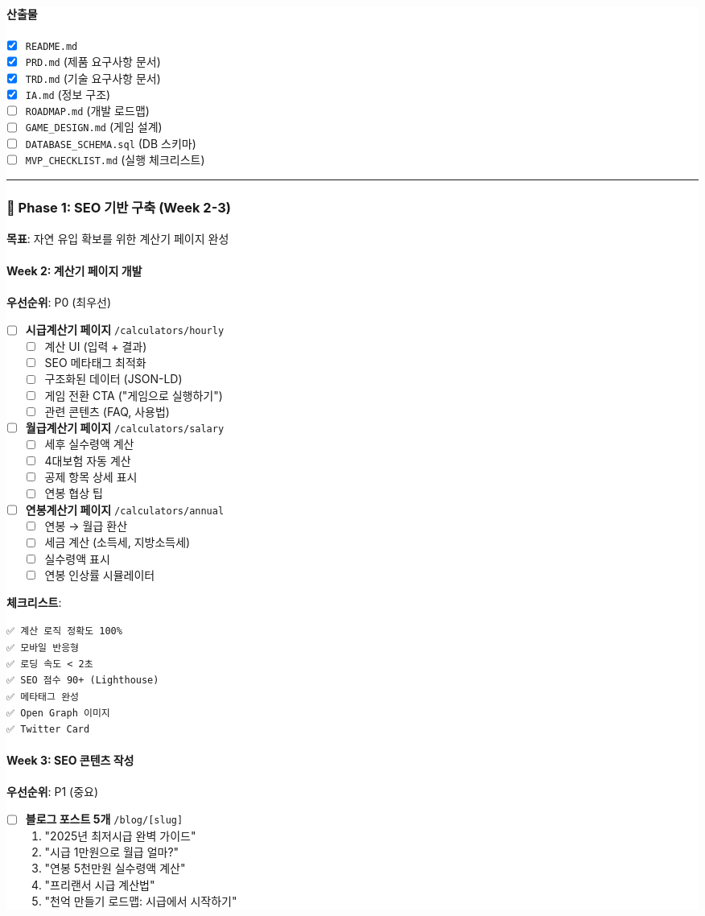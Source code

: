 #### 산출물
- [x] `README.md`
- [x] `PRD.md` (제품 요구사항 문서)
- [x] `TRD.md` (기술 요구사항 문서)
- [x] `IA.md` (정보 구조)
- [ ] `ROADMAP.md` (개발 로드맵)
- [ ] `GAME_DESIGN.md` (게임 설계)
- [ ] `DATABASE_SCHEMA.sql` (DB 스키마)
- [ ] `MVP_CHECKLIST.md` (실행 체크리스트)

---

### 📅 Phase 1: SEO 기반 구축 (Week 2-3)

**목표**: 자연 유입 확보를 위한 계산기 페이지 완성

#### Week 2: 계산기 페이지 개발

**우선순위**: P0 (최우선)

- [ ] **시급계산기 페이지** `/calculators/hourly`
  - [ ] 계산 UI (입력 + 결과)
  - [ ] SEO 메타태그 최적화
  - [ ] 구조화된 데이터 (JSON-LD)
  - [ ] 게임 전환 CTA ("게임으로 실행하기")
  - [ ] 관련 콘텐츠 (FAQ, 사용법)

- [ ] **월급계산기 페이지** `/calculators/salary`
  - [ ] 세후 실수령액 계산
  - [ ] 4대보험 자동 계산
  - [ ] 공제 항목 상세 표시
  - [ ] 연봉 협상 팁

- [ ] **연봉계산기 페이지** `/calculators/annual`
  - [ ] 연봉 → 월급 환산
  - [ ] 세금 계산 (소득세, 지방소득세)
  - [ ] 실수령액 표시
  - [ ] 연봉 인상률 시뮬레이터

**체크리스트**:
```
✅ 계산 로직 정확도 100%
✅ 모바일 반응형
✅ 로딩 속도 < 2초
✅ SEO 점수 90+ (Lighthouse)
✅ 메타태그 완성
✅ Open Graph 이미지
✅ Twitter Card
```

#### Week 3: SEO 콘텐츠 작성

**우선순위**: P1 (중요)

- [ ] **블로그 포스트 5개** `/blog/[slug]`
  1. "2025년 최저시급 완벽 가이드"
  2. "시급 1만원으로 월급 얼마?"
  3. "연봉 5천만원 실수령액 계산"
  4. "프리랜서 시급 계산법"
  5. "천억 만들기 로드맵: 시급에서 시작하기"
